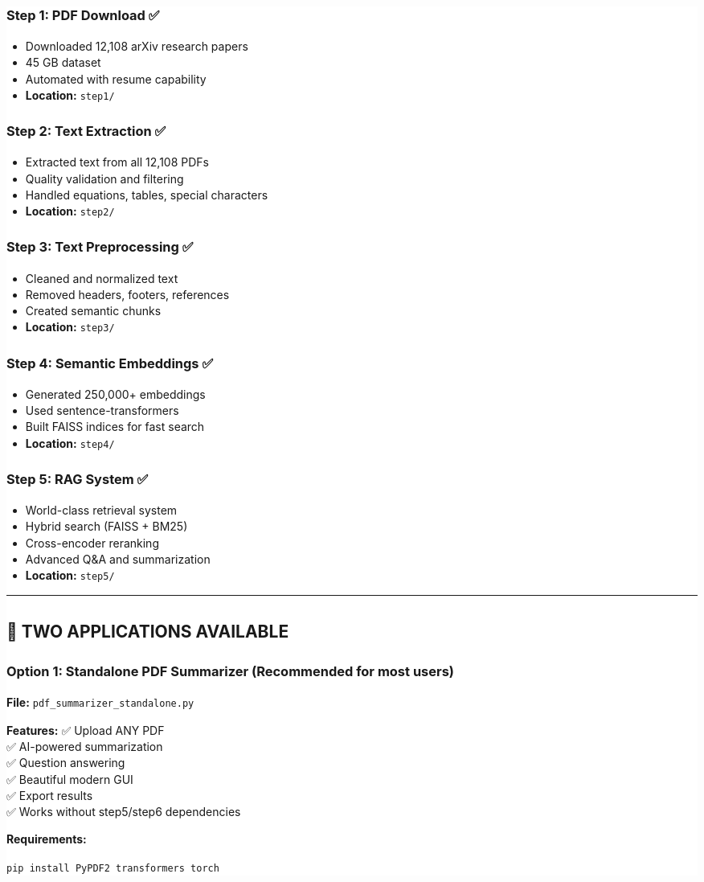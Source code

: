 ### **Step 1: PDF Download** ✅
- Downloaded 12,108 arXiv research papers
- 45 GB dataset
- Automated with resume capability
- **Location:** `step1/`

### **Step 2: Text Extraction** ✅
- Extracted text from all 12,108 PDFs
- Quality validation and filtering
- Handled equations, tables, special characters
- **Location:** `step2/`

### **Step 3: Text Preprocessing** ✅
- Cleaned and normalized text
- Removed headers, footers, references
- Created semantic chunks
- **Location:** `step3/`

### **Step 4: Semantic Embeddings** ✅
- Generated 250,000+ embeddings
- Used sentence-transformers
- Built FAISS indices for fast search
- **Location:** `step4/`

### **Step 5: RAG System** ✅
- World-class retrieval system
- Hybrid search (FAISS + BM25)
- Cross-encoder reranking
- Advanced Q&A and summarization
- **Location:** `step5/`

---

## 🎨 TWO APPLICATIONS AVAILABLE

### **Option 1: Standalone PDF Summarizer** (Recommended for most users)

**File:** `pdf_summarizer_standalone.py`

**Features:**
✅ Upload ANY PDF  
✅ AI-powered summarization  
✅ Question answering  
✅ Beautiful modern GUI  
✅ Export results  
✅ Works without step5/step6 dependencies  

**Requirements:**
```bash
pip install PyPDF2 transformers torch
```
